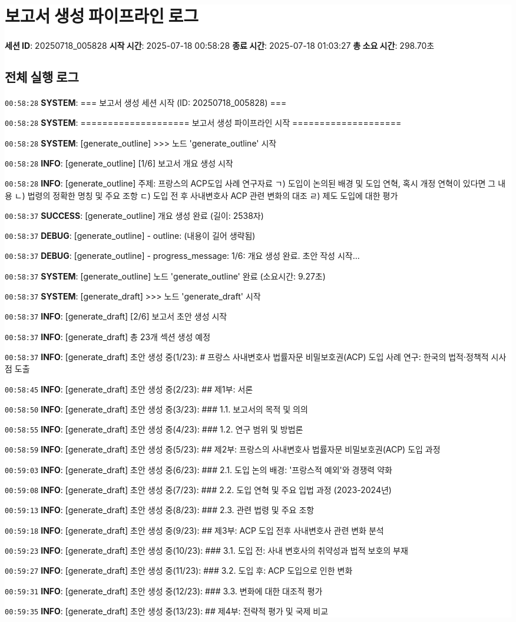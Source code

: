 # 보고서 생성 파이프라인 로그

**세션 ID**: 20250718_005828
**시작 시간**: 2025-07-18 00:58:28
**종료 시간**: 2025-07-18 01:03:27
**총 소요 시간**: 298.70초

## 전체 실행 로그

`00:58:28` **SYSTEM**: === 보고서 생성 세션 시작 (ID: 20250718_005828) ===

`00:58:28` **SYSTEM**: ==================== 보고서 생성 파이프라인 시작 ====================

`00:58:28` **SYSTEM**: [generate_outline] >>> 노드 'generate_outline' 시작

`00:58:28` **INFO**: [generate_outline] [1/6] 보고서 개요 생성 시작

`00:58:28` **INFO**: [generate_outline] 주제: 프랑스의  ACP도입 사례 연구자료 ㄱ) 도입이 논의된 배경 및 도입 연혁, 혹시 개정 연혁이 있다면 그 내용 ㄴ) 법령의 정확한 명칭 및 주요 조항 ㄷ) 도입 전 후 사내변호사 ACP 관련 변화의 대조 ㄹ) 제도 도입에 대한 평가

`00:58:37` **SUCCESS**: [generate_outline] 개요 생성 완료 (길이: 2538자)

`00:58:37` **DEBUG**: [generate_outline]   - outline: (내용이 길어 생략됨)

`00:58:37` **DEBUG**: [generate_outline]   - progress_message: 1/6: 개요 생성 완료. 초안 작성 시작...

`00:58:37` **SYSTEM**: [generate_outline] 노드 'generate_outline' 완료 (소요시간: 9.27초)

`00:58:37` **SYSTEM**: [generate_draft] >>> 노드 'generate_draft' 시작

`00:58:37` **INFO**: [generate_draft] [2/6] 보고서 초안 생성 시작

`00:58:37` **INFO**: [generate_draft] 총 23개 섹션 생성 예정

`00:58:37` **INFO**: [generate_draft] 초안 생성 중(1/23): # 프랑스 사내변호사 법률자문 비밀보호권(ACP) 도입 사례 연구: 한국의 법적·정책적 시사점 도출

`00:58:45` **INFO**: [generate_draft] 초안 생성 중(2/23): ## 제1부: 서론

`00:58:50` **INFO**: [generate_draft] 초안 생성 중(3/23): ### 1.1. 보고서의 목적 및 의의

`00:58:55` **INFO**: [generate_draft] 초안 생성 중(4/23): ### 1.2. 연구 범위 및 방법론

`00:58:59` **INFO**: [generate_draft] 초안 생성 중(5/23): ## 제2부: 프랑스의 사내변호사 법률자문 비밀보호권(ACP) 도입 과정

`00:59:03` **INFO**: [generate_draft] 초안 생성 중(6/23): ### 2.1. 도입 논의 배경: '프랑스적 예외'와 경쟁력 약화

`00:59:08` **INFO**: [generate_draft] 초안 생성 중(7/23): ### 2.2. 도입 연혁 및 주요 입법 과정 (2023-2024년)

`00:59:13` **INFO**: [generate_draft] 초안 생성 중(8/23): ### 2.3. 관련 법령 및 주요 조항

`00:59:18` **INFO**: [generate_draft] 초안 생성 중(9/23): ## 제3부: ACP 도입 전후 사내변호사 관련 변화 분석

`00:59:23` **INFO**: [generate_draft] 초안 생성 중(10/23): ### 3.1. 도입 전: 사내 변호사의 취약성과 법적 보호의 부재

`00:59:27` **INFO**: [generate_draft] 초안 생성 중(11/23): ### 3.2. 도입 후: ACP 도입으로 인한 변화

`00:59:31` **INFO**: [generate_draft] 초안 생성 중(12/23): ### 3.3. 변화에 대한 대조적 평가

`00:59:35` **INFO**: [generate_draft] 초안 생성 중(13/23): ## 제4부: 전략적 평가 및 국제 비교
